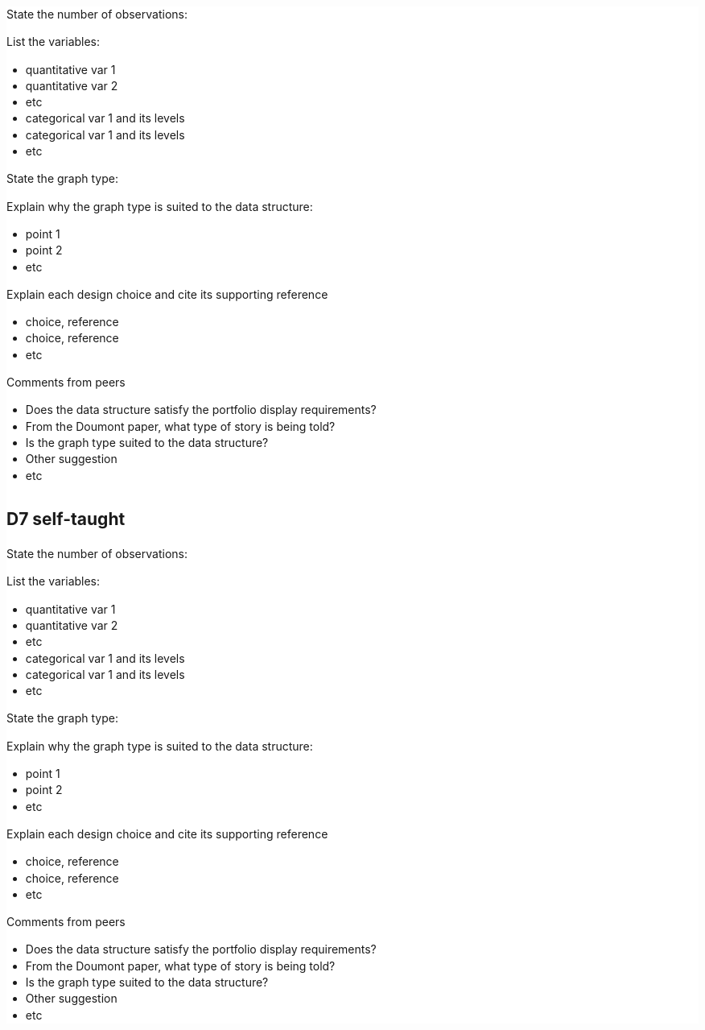 State the number of observations:

List the variables:

  - quantitative var 1
  - quantitative var 2
  - etc
  - categorical var 1 and its levels
  - categorical var 1 and its levels
  - etc

State the graph type:

Explain why the graph type is suited to the data structure:

  - point 1
  - point 2
  - etc

Explain each design choice and cite its supporting reference

  - choice, reference
  - choice, reference
  - etc

Comments from peers

  - Does the data structure satisfy the portfolio display
    requirements?  
  - From the Doumont paper, what type of story is being told?
  - Is the graph type suited to the data structure?
  - Other suggestion
  - etc

## D7 self-taught

State the number of observations:

List the variables:

  - quantitative var 1
  - quantitative var 2
  - etc
  - categorical var 1 and its levels
  - categorical var 1 and its levels
  - etc

State the graph type:

Explain why the graph type is suited to the data structure:

  - point 1
  - point 2
  - etc

Explain each design choice and cite its supporting reference

  - choice, reference
  - choice, reference
  - etc

Comments from peers

  - Does the data structure satisfy the portfolio display
    requirements?  
  - From the Doumont paper, what type of story is being told?
  - Is the graph type suited to the data structure?
  - Other suggestion
  - etc

